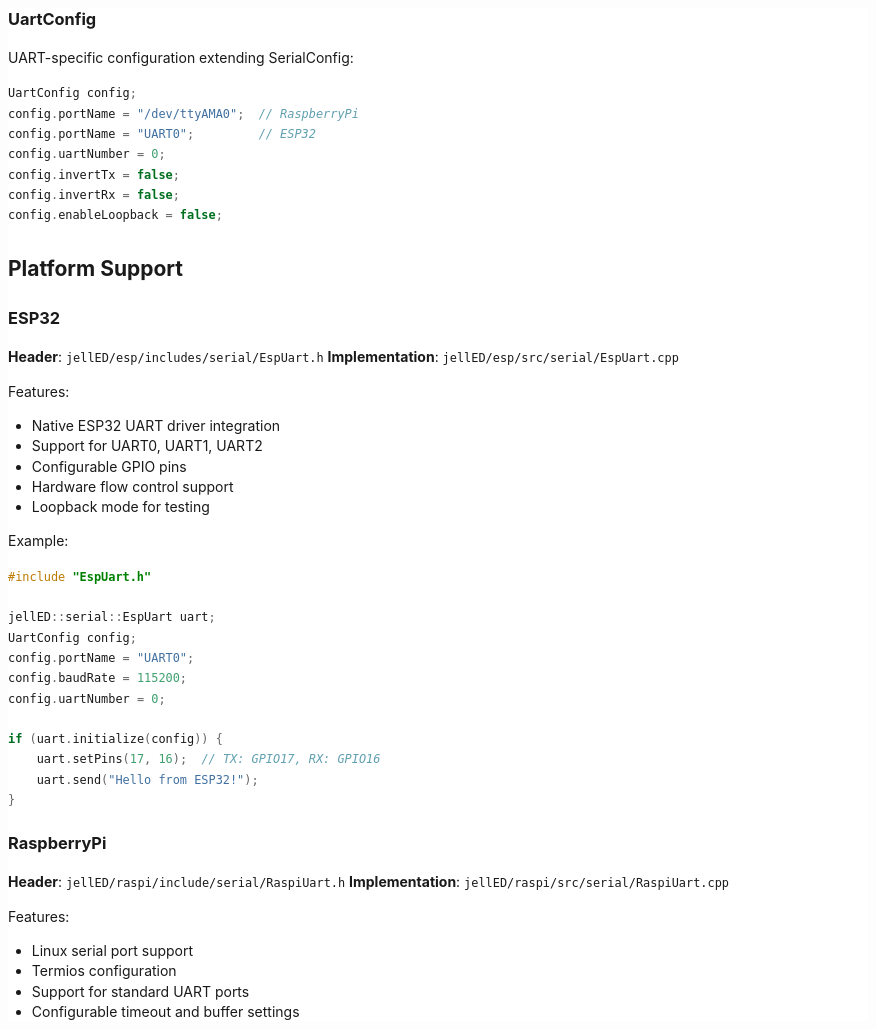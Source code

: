 ### UartConfig
UART-specific configuration extending SerialConfig:
```cpp
UartConfig config;
config.portName = "/dev/ttyAMA0";  // RaspberryPi
config.portName = "UART0";         // ESP32
config.uartNumber = 0;
config.invertTx = false;
config.invertRx = false;
config.enableLoopback = false;
```

## Platform Support

### ESP32

**Header**: `jellED/esp/includes/serial/EspUart.h`
**Implementation**: `jellED/esp/src/serial/EspUart.cpp`

Features:
- Native ESP32 UART driver integration
- Support for UART0, UART1, UART2
- Configurable GPIO pins
- Hardware flow control support
- Loopback mode for testing

Example:
```cpp
#include "EspUart.h"

jellED::serial::EspUart uart;
UartConfig config;
config.portName = "UART0";
config.baudRate = 115200;
config.uartNumber = 0;

if (uart.initialize(config)) {
    uart.setPins(17, 16);  // TX: GPIO17, RX: GPIO16
    uart.send("Hello from ESP32!");
}
```

### RaspberryPi

**Header**: `jellED/raspi/include/serial/RaspiUart.h`
**Implementation**: `jellED/raspi/src/serial/RaspiUart.cpp`

Features:
- Linux serial port support
- Termios configuration
- Support for standard UART ports
- Configurable timeout and buffer settings

